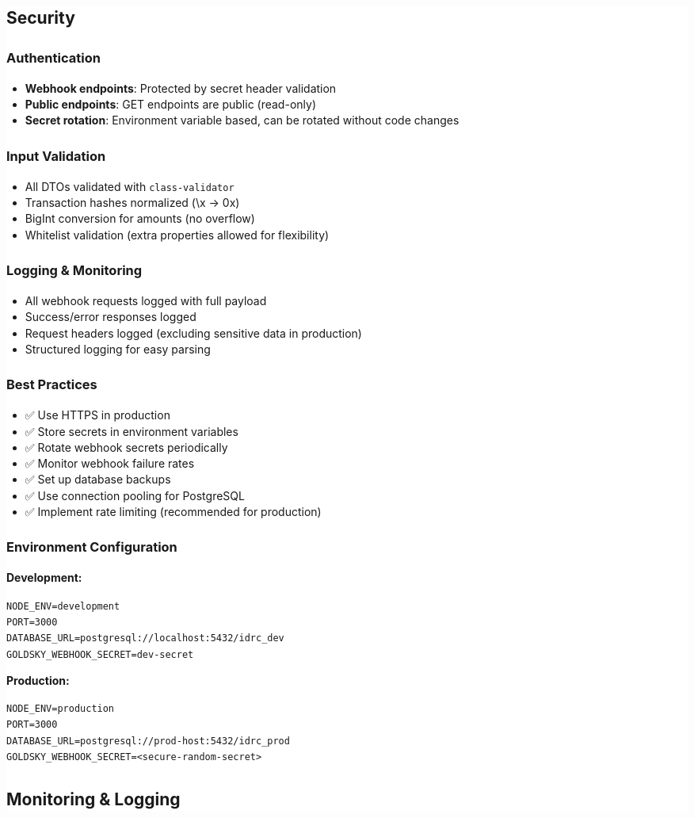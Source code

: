 ## Security

### Authentication

- **Webhook endpoints**: Protected by secret header validation
- **Public endpoints**: GET endpoints are public (read-only)
- **Secret rotation**: Environment variable based, can be rotated without code changes

### Input Validation

- All DTOs validated with `class-validator`
- Transaction hashes normalized (\x → 0x)
- BigInt conversion for amounts (no overflow)
- Whitelist validation (extra properties allowed for flexibility)

### Logging & Monitoring

- All webhook requests logged with full payload
- Success/error responses logged
- Request headers logged (excluding sensitive data in production)
- Structured logging for easy parsing

### Best Practices

- ✅ Use HTTPS in production
- ✅ Store secrets in environment variables
- ✅ Rotate webhook secrets periodically
- ✅ Monitor webhook failure rates
- ✅ Set up database backups
- ✅ Use connection pooling for PostgreSQL
- ✅ Implement rate limiting (recommended for production)

### Environment Configuration

**Development:**
```env
NODE_ENV=development
PORT=3000
DATABASE_URL=postgresql://localhost:5432/idrc_dev
GOLDSKY_WEBHOOK_SECRET=dev-secret
```

**Production:**
```env
NODE_ENV=production
PORT=3000
DATABASE_URL=postgresql://prod-host:5432/idrc_prod
GOLDSKY_WEBHOOK_SECRET=<secure-random-secret>
```

## Monitoring & Logging
